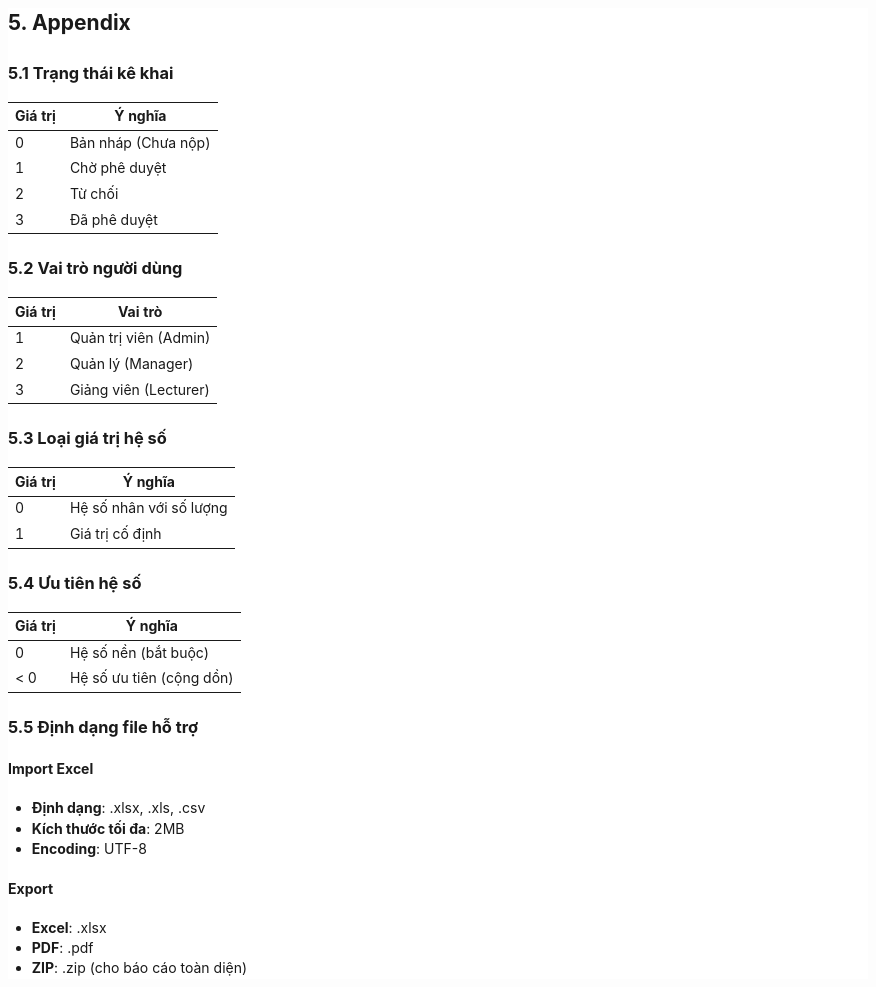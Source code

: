 
## 5. Appendix

### 5.1 Trạng thái kê khai

| Giá trị | Ý nghĩa |
|---------|---------|
| 0 | Bản nháp (Chưa nộp) |
| 1 | Chờ phê duyệt |
| 2 | Từ chối |
| 3 | Đã phê duyệt |

### 5.2 Vai trò người dùng

| Giá trị | Vai trò |
|---------|---------|
| 1 | Quản trị viên (Admin) |
| 2 | Quản lý (Manager) |
| 3 | Giảng viên (Lecturer) |

### 5.3 Loại giá trị hệ số

| Giá trị | Ý nghĩa |
|---------|---------|
| 0 | Hệ số nhân với số lượng |
| 1 | Giá trị cố định |

### 5.4 Ưu tiên hệ số

| Giá trị | Ý nghĩa |
|---------|---------|
| 0 | Hệ số nền (bắt buộc) |
| < 0 | Hệ số ưu tiên (cộng dồn) |

### 5.5 Định dạng file hỗ trợ

#### Import Excel
- **Định dạng**: .xlsx, .xls, .csv
- **Kích thước tối đa**: 2MB
- **Encoding**: UTF-8

#### Export
- **Excel**: .xlsx
- **PDF**: .pdf
- **ZIP**: .zip (cho báo cáo toàn diện)
